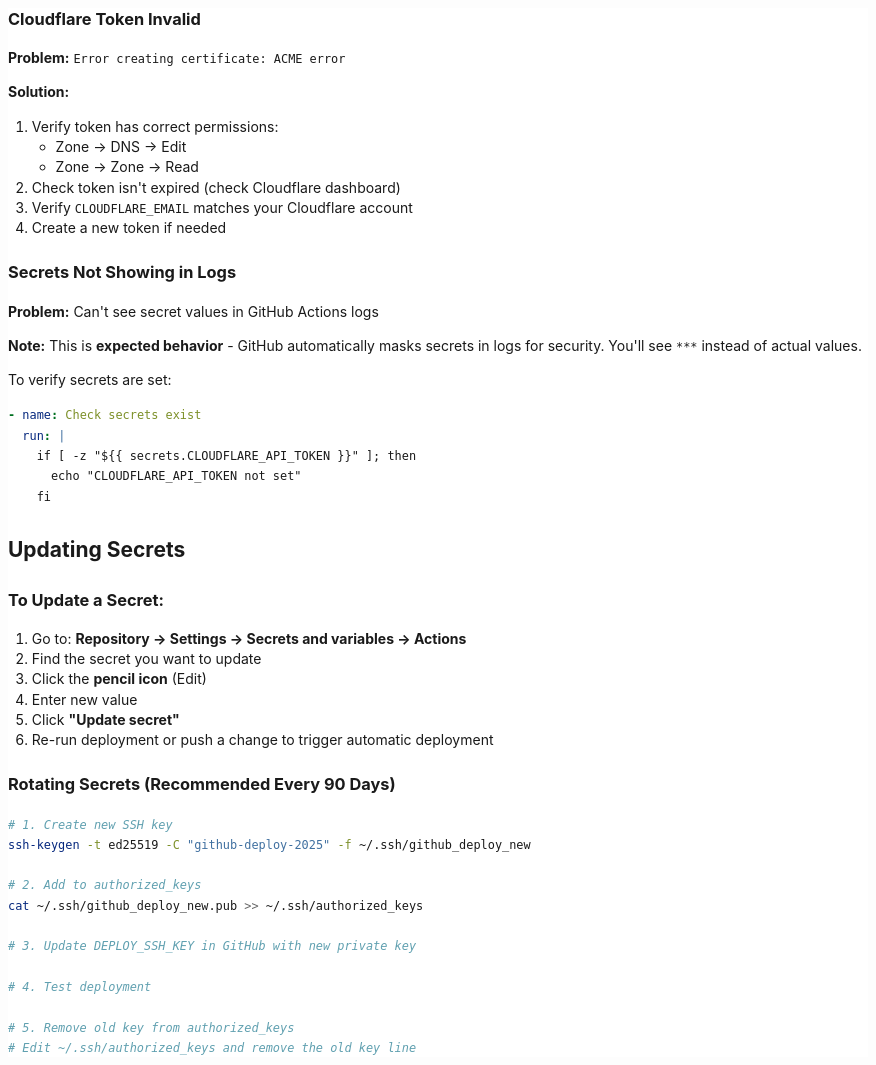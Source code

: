 ### Cloudflare Token Invalid

**Problem:** `Error creating certificate: ACME error`

**Solution:**
1. Verify token has correct permissions:
   - Zone → DNS → Edit
   - Zone → Zone → Read
2. Check token isn't expired (check Cloudflare dashboard)
3. Verify `CLOUDFLARE_EMAIL` matches your Cloudflare account
4. Create a new token if needed

### Secrets Not Showing in Logs

**Problem:** Can't see secret values in GitHub Actions logs

**Note:** This is **expected behavior** - GitHub automatically masks secrets in logs for security. You'll see `***` instead of actual values.

To verify secrets are set:
```yaml
- name: Check secrets exist
  run: |
    if [ -z "${{ secrets.CLOUDFLARE_API_TOKEN }}" ]; then
      echo "CLOUDFLARE_API_TOKEN not set"
    fi
```

## Updating Secrets

### To Update a Secret:

1. Go to: **Repository → Settings → Secrets and variables → Actions**
2. Find the secret you want to update
3. Click the **pencil icon** (Edit)
4. Enter new value
5. Click **"Update secret"**
6. Re-run deployment or push a change to trigger automatic deployment

### Rotating Secrets (Recommended Every 90 Days)

```bash
# 1. Create new SSH key
ssh-keygen -t ed25519 -C "github-deploy-2025" -f ~/.ssh/github_deploy_new

# 2. Add to authorized_keys
cat ~/.ssh/github_deploy_new.pub >> ~/.ssh/authorized_keys

# 3. Update DEPLOY_SSH_KEY in GitHub with new private key

# 4. Test deployment

# 5. Remove old key from authorized_keys
# Edit ~/.ssh/authorized_keys and remove the old key line
```

